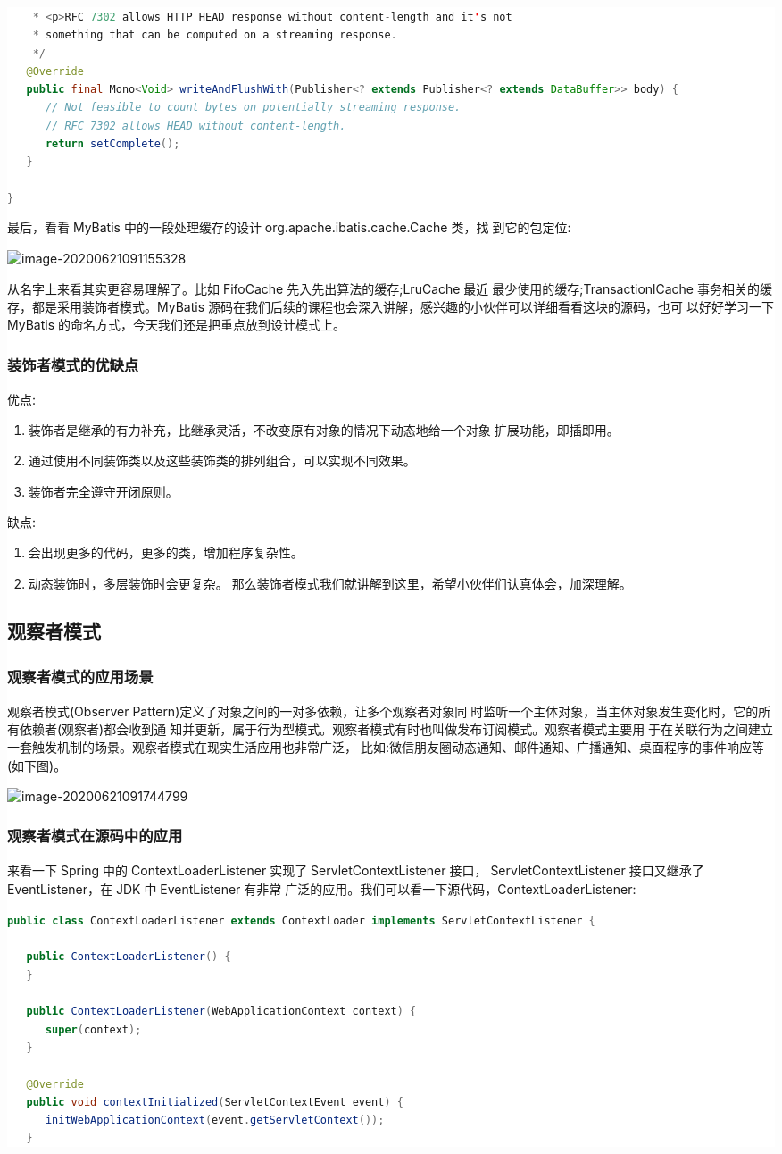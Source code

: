 ```java
    * <p>RFC 7302 allows HTTP HEAD response without content-length and it's not
    * something that can be computed on a streaming response.
    */
   @Override
   public final Mono<Void> writeAndFlushWith(Publisher<? extends Publisher<? extends DataBuffer>> body) {
      // Not feasible to count bytes on potentially streaming response.
      // RFC 7302 allows HEAD without content-length.
      return setComplete();
   }

}
```

最后，看看 MyBatis 中的一段处理缓存的设计 org.apache.ibatis.cache.Cache 类，找 到它的包定位:

![image-20200621091155328](https://tva1.sinaimg.cn/large/007S8ZIlly1gfzn3xs2bdj31bw0oqwkn.jpg)

从名字上来看其实更容易理解了。比如 FifoCache 先入先出算法的缓存;LruCache 最近 最少使用的缓存;TransactionlCache 事务相关的缓存，都是采用装饰者模式。MyBatis 源码在我们后续的课程也会深入讲解，感兴趣的小伙伴可以详细看看这块的源码，也可 以好好学习一下 MyBatis 的命名方式，今天我们还是把重点放到设计模式上。

### **装饰者模式的优缺点**

优点: 

1. 装饰者是继承的有力补充，比继承灵活，不改变原有对象的情况下动态地给一个对象 扩展功能，即插即用。 

2. 通过使用不同装饰类以及这些装饰类的排列组合，可以实现不同效果。

3. 装饰者完全遵守开闭原则。


缺点:

1. 会出现更多的代码，更多的类，增加程序复杂性。 

2. 动态装饰时，多层装饰时会更复杂。 那么装饰者模式我们就讲解到这里，希望小伙伴们认真体会，加深理解。

## 观察者模式

### **观察者模式的应用场景**

观察者模式(Observer Pattern)定义了对象之间的一对多依赖，让多个观察者对象同 时监听一个主体对象，当主体对象发生变化时，它的所有依赖者(观察者)都会收到通 知并更新，属于行为型模式。观察者模式有时也叫做发布订阅模式。观察者模式主要用 于在关联行为之间建立一套触发机制的场景。观察者模式在现实生活应用也非常广泛， 比如:微信朋友圈动态通知、邮件通知、广播通知、桌面程序的事件响应等(如下图)。

![image-20200621091744799](https://tva1.sinaimg.cn/large/007S8ZIlly1gfzn9zx6yuj30nq0cu762.jpg)

### 观察者模式在源码中的应用

来看一下 Spring 中的 ContextLoaderListener 实现了 ServletContextListener 接口， ServletContextListener 接口又继承了 EventListener，在 JDK 中 EventListener 有非常 广泛的应用。我们可以看一下源代码，ContextLoaderListener:

```java
public class ContextLoaderListener extends ContextLoader implements ServletContextListener {

   public ContextLoaderListener() {
   }

   public ContextLoaderListener(WebApplicationContext context) {
      super(context);
   }

   @Override
   public void contextInitialized(ServletContextEvent event) {
      initWebApplicationContext(event.getServletContext());
   }
```